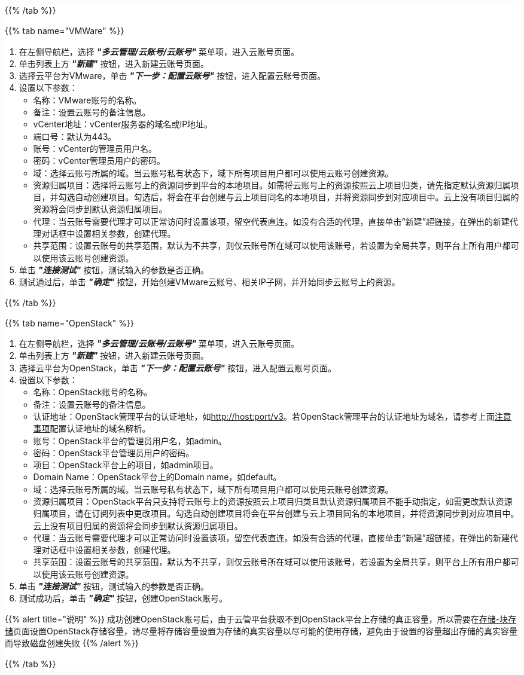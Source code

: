 {{% /tab %}}


{{% tab name="VMWare" %}}

1. 在左侧导航栏，选择 **_"多云管理/云账号/云账号"_** 菜单项，进入云账号页面。
2. 单击列表上方 **_"新建"_** 按钮，进入新建云账号页面。
3. 选择云平台为VMware，单击 **_"下一步：配置云账号"_** 按钮，进入配置云账号页面。
4. 设置以下参数：
   - 名称：VMware账号的名称。
   - 备注：设置云账号的备注信息。
   - vCenter地址：vCenter服务器的域名或IP地址。
   - 端口号：默认为443。
   - 账号：vCenter的管理员用户名。
   - 密码：vCenter管理员用户的密码。
   - 域：选择云账号所属的域。当云账号私有状态下，域下所有项目用户都可以使用云账号创建资源。
   - 资源归属项目：选择将云账号上的资源同步到平台的本地项目。如需将云账号上的资源按照云上项目归类，请先指定默认资源归属项目，并勾选自动创建项目。勾选后，将会在平台创建与云上项目同名的本地项目，并将资源同步到对应项目中。云上没有项目归属的资源将会同步到默认资源归属项目。
   - 代理：当云账号需要代理才可以正常访问时设置该项，留空代表直连。如没有合适的代理，直接单击“新建”超链接，在弹出的新建代理对话框中设置相关参数，创建代理。
   - 共享范围：设置云账号的共享范围，默认为不共享，则仅云账号所在域可以使用该账号，若设置为全局共享，则平台上所有用户都可以使用该云账号创建资源。
5. 单击 **_"连接测试"_** 按钮，测试输入的参数是否正确。
6. 测试通过后，单击 **_"确定"_** 按钮，开始创建VMware云账号、相关IP子网，并开始同步云账号上的资源。


{{% /tab %}}


{{% tab name="OpenStack" %}}

1. 在左侧导航栏，选择 **_"多云管理/云账号/云账号"_** 菜单项，进入云账号页面。
2. 单击列表上方 **_"新建"_** 按钮，进入新建云账号页面。
3. 选择云平台为OpenStack，单击 **_"下一步：配置云账号"_** 按钮，进入配置云账号页面。
4. 设置以下参数：
   - 名称：OpenStack账号的名称。
   - 备注：设置云账号的备注信息。
   - 认证地址：OpenStack管理平台的认证地址，如[http://host:port/v3](http://host:port/v3)。若OpenStack管理平台的认证地址为域名，请参考上面[注意事项](#注意事项)配置认证地址的域名解析。
   - 账号：OpenStack平台的管理员用户名，如admin。
   - 密码：OpenStack平台管理员用户的密码。 
   - 项目：OpenStack平台上的项目，如admin项目。
   - Domain Name：OpenStack平台上的Domain name，如default。
   - 域：选择云账号所属的域。当云账号私有状态下，域下所有项目用户都可以使用云账号创建资源。
   - 资源归属项目：OpenStack平台只支持将云账号上的资源按照云上项目归类且默认资源归属项目不能手动指定，如需更改默认资源归属项目，请在订阅列表中更改项目。勾选自动创建项目将会在平台创建与云上项目同名的本地项目，并将资源同步到对应项目中。云上没有项目归属的资源将会同步到默认资源归属项目。
   - 代理：当云账号需要代理才可以正常访问时设置该项，留空代表直连。如没有合适的代理，直接单击“新建”超链接，在弹出的新建代理对话框中设置相关参数，创建代理。 
   - 共享范围：设置云账号的共享范围，默认为不共享，则仅云账号所在域可以使用该账号，若设置为全局共享，则平台上所有用户都可以使用该云账号创建资源。
5. 单击 **_"连接测试"_** 按钮，测试输入的参数是否正确。
6. 测试成功后，单击 **_"确定"_** 按钮，创建OpenStack账号。

{{% alert title="说明" %}}
成功创建OpenStack账号后，由于云管平台获取不到OpenStack平台上存储的真正容量，所以需要在[存储-块存储](../../../storage/block)页面设置OpenStack存储容量，请尽量将存储容量设置为存储的真实容量以尽可能的使用存储，避免由于设置的容量超出存储的真实容量而导致磁盘创建失败
{{% /alert %}}

{{% /tab %}}
